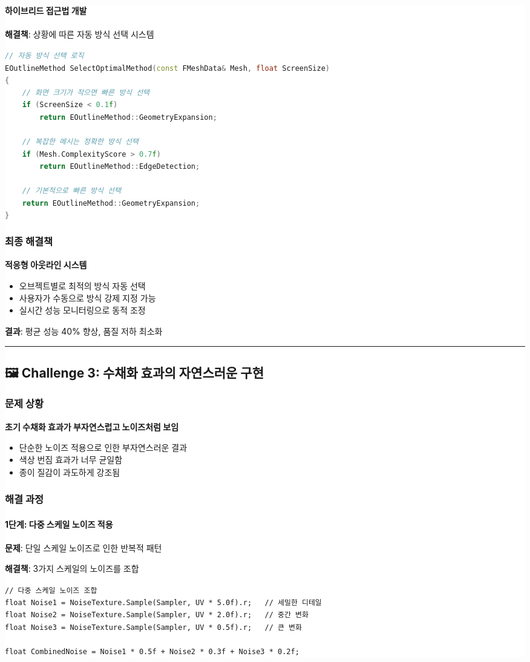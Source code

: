 #### 하이브리드 접근법 개발
**해결책**: 상황에 따른 자동 방식 선택 시스템

```cpp
// 자동 방식 선택 로직
EOutlineMethod SelectOptimalMethod(const FMeshData& Mesh, float ScreenSize)
{
    // 화면 크기가 작으면 빠른 방식 선택
    if (ScreenSize < 0.1f)
        return EOutlineMethod::GeometryExpansion;
    
    // 복잡한 메시는 정확한 방식 선택
    if (Mesh.ComplexityScore > 0.7f)
        return EOutlineMethod::EdgeDetection;
    
    // 기본적으로 빠른 방식 선택
    return EOutlineMethod::GeometryExpansion;
}
```

### 최종 해결책
**적응형 아웃라인 시스템**
- 오브젝트별로 최적의 방식 자동 선택
- 사용자가 수동으로 방식 강제 지정 가능
- 실시간 성능 모니터링으로 동적 조정

**결과**: 평균 성능 40% 향상, 품질 저하 최소화

---

## 🖼️ Challenge 3: 수채화 효과의 자연스러운 구현

### 문제 상황
**초기 수채화 효과가 부자연스럽고 노이즈처럼 보임**

- 단순한 노이즈 적용으로 인한 부자연스러운 결과
- 색상 번짐 효과가 너무 균일함
- 종이 질감이 과도하게 강조됨

### 해결 과정

#### 1단계: 다중 스케일 노이즈 적용
**문제**: 단일 스케일 노이즈로 인한 반복적 패턴

**해결책**: 3가지 스케일의 노이즈를 조합
```hlsl
// 다중 스케일 노이즈 조합
float Noise1 = NoiseTexture.Sample(Sampler, UV * 5.0f).r;   // 세밀한 디테일
float Noise2 = NoiseTexture.Sample(Sampler, UV * 2.0f).r;   // 중간 변화
float Noise3 = NoiseTexture.Sample(Sampler, UV * 0.5f).r;   // 큰 변화

float CombinedNoise = Noise1 * 0.5f + Noise2 * 0.3f + Noise3 * 0.2f;
```
